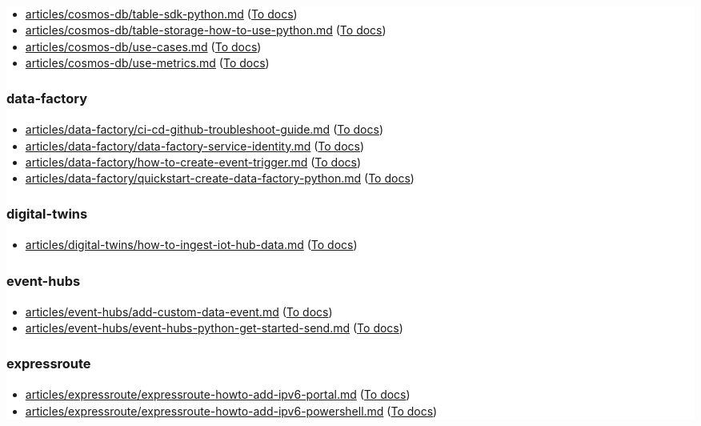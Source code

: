 - [articles/cosmos-db/table-sdk-python.md](https://github.com/MicrosoftDocs/azure-docs/compare/02d8829..7d23fe2#diff-5fd2952e88edb9e52ea098132603fba67c35c9600a026a62acf038df403c0e22) ([To docs](https://docs.microsoft.com/en-us/azure/cosmos-db/table-sdk-python?WT.mc_id=AZ-MVP-5003408))
- [articles/cosmos-db/table-storage-how-to-use-python.md](https://github.com/MicrosoftDocs/azure-docs/compare/02d8829..7d23fe2#diff-5688313977d4b98d59ef253177a1c39acfe103a0d98be6d6a5ee0b248aedfe83) ([To docs](https://docs.microsoft.com/en-us/azure/cosmos-db/table-storage-how-to-use-python?WT.mc_id=AZ-MVP-5003408))
- [articles/cosmos-db/use-cases.md](https://github.com/MicrosoftDocs/azure-docs/compare/02d8829..7d23fe2#diff-bd8329be20bf0c5c6690b83b26d947205d0f16eebd7e10d3535546e3a0822ed3) ([To docs](https://docs.microsoft.com/en-us/azure/cosmos-db/use-cases?WT.mc_id=AZ-MVP-5003408))
- [articles/cosmos-db/use-metrics.md](https://github.com/MicrosoftDocs/azure-docs/compare/02d8829..7d23fe2#diff-1b663598ee2f9fe36690cc78a6272ead176f952985e527f16efe4de6805ac6e7) ([To docs](https://docs.microsoft.com/en-us/azure/cosmos-db/use-metrics?WT.mc_id=AZ-MVP-5003408))
    
### data-factory
- [articles/data-factory/ci-cd-github-troubleshoot-guide.md](https://github.com/MicrosoftDocs/azure-docs/compare/02d8829..7d23fe2#diff-7e46cf8b2881ec8c46b731de732606a944bf2907baad0261ae65a3f1e5eeb864) ([To docs](https://docs.microsoft.com/en-us/azure/data-factory/ci-cd-github-troubleshoot-guide?WT.mc_id=AZ-MVP-5003408))
- [articles/data-factory/data-factory-service-identity.md](https://github.com/MicrosoftDocs/azure-docs/compare/02d8829..7d23fe2#diff-24f30572df3d9212de263a0fc00b6851da765938b3e7832040485706851e8f5f) ([To docs](https://docs.microsoft.com/en-us/azure/data-factory/data-factory-service-identity?WT.mc_id=AZ-MVP-5003408))
- [articles/data-factory/how-to-create-event-trigger.md](https://github.com/MicrosoftDocs/azure-docs/compare/02d8829..7d23fe2#diff-86588fcb1d264c7384ec4684862ccb69c6da9bcb146abf7a98c0c73c0f7e5199) ([To docs](https://docs.microsoft.com/en-us/azure/data-factory/how-to-create-event-trigger?WT.mc_id=AZ-MVP-5003408))
- [articles/data-factory/quickstart-create-data-factory-python.md](https://github.com/MicrosoftDocs/azure-docs/compare/02d8829..7d23fe2#diff-233c90780fd3666a45d5ac4eba72349e2fd2e35d3a9509b9a5d839b92284d05c) ([To docs](https://docs.microsoft.com/en-us/azure/data-factory/quickstart-create-data-factory-python?WT.mc_id=AZ-MVP-5003408))
    
### digital-twins
- [articles/digital-twins/how-to-ingest-iot-hub-data.md](https://github.com/MicrosoftDocs/azure-docs/compare/02d8829..7d23fe2#diff-c0d96560c0979eff9c0c41a656496ac8ead1d7249bf57ae4dd6abd2e31c7a31b) ([To docs](https://docs.microsoft.com/en-us/azure/digital-twins/how-to-ingest-iot-hub-data?WT.mc_id=AZ-MVP-5003408))
    
### event-hubs
- [articles/event-hubs/add-custom-data-event.md](https://github.com/MicrosoftDocs/azure-docs/compare/02d8829..7d23fe2#diff-fb389a68f66c52a91ea7b538ee8a4f3414b5547d34d9f47d6beef44ae0315297) ([To docs](https://docs.microsoft.com/en-us/azure/event-hubs/add-custom-data-event?WT.mc_id=AZ-MVP-5003408))
- [articles/event-hubs/event-hubs-python-get-started-send.md](https://github.com/MicrosoftDocs/azure-docs/compare/02d8829..7d23fe2#diff-48b53e7d20721aa11a42be576e5c558bd44f1f3481774d6a883ac3bf980be662) ([To docs](https://docs.microsoft.com/en-us/azure/event-hubs/event-hubs-python-get-started-send?WT.mc_id=AZ-MVP-5003408))
    
### expressroute
- [articles/expressroute/expressroute-howto-add-ipv6-portal.md](https://github.com/MicrosoftDocs/azure-docs/compare/02d8829..7d23fe2#diff-71dba7b8c9e35dc83322a0b71c49603d5370e41a647d84ef8afc3eeff5e3a23b) ([To docs](https://docs.microsoft.com/en-us/azure/expressroute/expressroute-howto-add-ipv6-portal?WT.mc_id=AZ-MVP-5003408))
- [articles/expressroute/expressroute-howto-add-ipv6-powershell.md](https://github.com/MicrosoftDocs/azure-docs/compare/02d8829..7d23fe2#diff-5198c66c141785fbe0b6038592e3f07ec05ca2f8fa8af29fd5aeb80497a31cf2) ([To docs](https://docs.microsoft.com/en-us/azure/expressroute/expressroute-howto-add-ipv6-powershell?WT.mc_id=AZ-MVP-5003408))
    